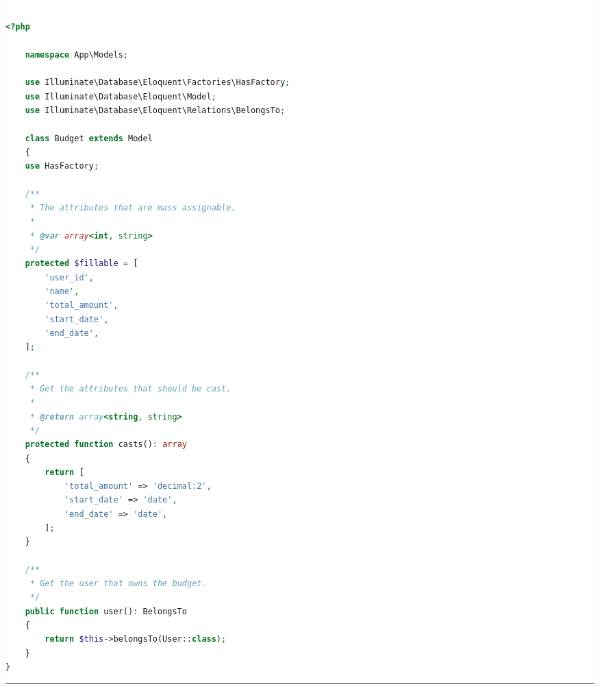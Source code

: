 ```php

<?php

    namespace App\Models;

    use Illuminate\Database\Eloquent\Factories\HasFactory;
    use Illuminate\Database\Eloquent\Model;
    use Illuminate\Database\Eloquent\Relations\BelongsTo;

    class Budget extends Model
    {
    use HasFactory;

    /**
     * The attributes that are mass assignable.
     *
     * @var array<int, string>
     */
    protected $fillable = [
        'user_id',
        'name',
        'total_amount',
        'start_date',
        'end_date',
    ];

    /**
     * Get the attributes that should be cast.
     *
     * @return array<string, string>
     */
    protected function casts(): array
    {
        return [
            'total_amount' => 'decimal:2',
            'start_date' => 'date',
            'end_date' => 'date',
        ];
    }

    /**
     * Get the user that owns the budget.
     */
    public function user(): BelongsTo
    {
        return $this->belongsTo(User::class);
    }
}
```

---
